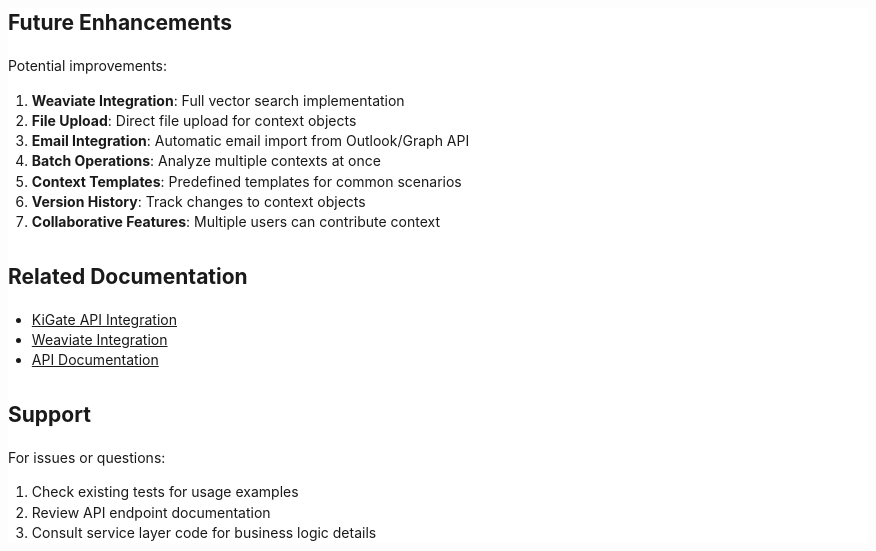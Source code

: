 ## Future Enhancements

Potential improvements:
1. **Weaviate Integration**: Full vector search implementation
2. **File Upload**: Direct file upload for context objects
3. **Email Integration**: Automatic email import from Outlook/Graph API
4. **Batch Operations**: Analyze multiple contexts at once
5. **Context Templates**: Predefined templates for common scenarios
6. **Version History**: Track changes to context objects
7. **Collaborative Features**: Multiple users can contribute context

## Related Documentation

- [KiGate API Integration](KI_FUNCTIONS_IMPLEMENTATION.md)
- [Weaviate Integration](WEAVIATE_MIGRATION_SUMMARY.md)
- [API Documentation](README.md)

## Support

For issues or questions:
1. Check existing tests for usage examples
2. Review API endpoint documentation
3. Consult service layer code for business logic details
